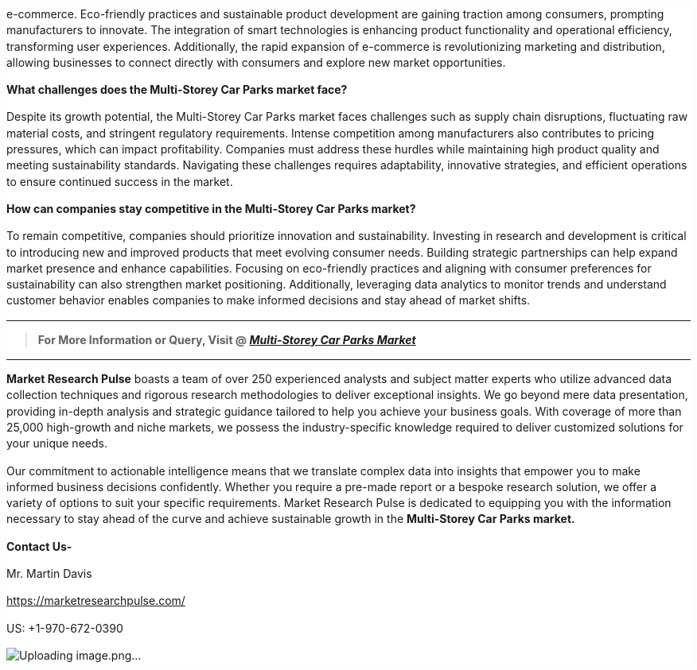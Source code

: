 e-commerce. Eco-friendly practices and sustainable product development are gaining traction among consumers, prompting manufacturers to innovate. The integration of smart technologies is enhancing product functionality and operational efficiency, transforming user experiences. Additionally, the rapid expansion of e-commerce is revolutionizing marketing and distribution, allowing businesses to connect directly with consumers and explore new market opportunities.</p><p><strong>What challenges does the Multi-Storey Car Parks market face?</strong></p><p>Despite its growth potential, the Multi-Storey Car Parks market faces challenges such as supply chain disruptions, fluctuating raw material costs, and stringent regulatory requirements. Intense competition among manufacturers also contributes to pricing pressures, which can impact profitability. Companies must address these hurdles while maintaining high product quality and meeting sustainability standards. Navigating these challenges requires adaptability, innovative strategies, and efficient operations to ensure continued success in the market.</p><p><strong>How can companies stay competitive in the Multi-Storey Car Parks market?</strong></p><p>To remain competitive, companies should prioritize innovation and sustainability. Investing in research and development is critical to introducing new and improved products that meet evolving consumer needs. Building strategic partnerships can help expand market presence and enhance capabilities. Focusing on eco-friendly practices and aligning with consumer preferences for sustainability can also strengthen market positioning. Additionally, leveraging data analytics to monitor trends and understand customer behavior enables companies to make informed decisions and stay ahead of market shifts.</p><hr /><blockquote><p><strong>For More Information or Query, Visit @&nbsp;<em><a href="https://marketresearchpulse.com/report/22843/multi-storey-car-parks-market?utm_source=Linkedin&utm_medium=027">Multi-Storey Car Parks Market</a></em></strong></p></blockquote><hr /><p><strong>Market Research Pulse</strong> boasts a team of over 250 experienced analysts and subject matter experts who utilize advanced data collection techniques and rigorous research methodologies to deliver exceptional insights. We go beyond mere data presentation, providing in-depth analysis and strategic guidance tailored to help you achieve your business goals. With coverage of more than 25,000 high-growth and niche markets, we possess the industry-specific knowledge required to deliver customized solutions for your unique needs.</p><p>Our commitment to actionable intelligence means that we translate complex data into insights that empower you to make informed business decisions confidently. Whether you require a pre-made report or a bespoke research solution, we offer a variety of options to suit your specific requirements. Market Research Pulse is dedicated to equipping you with the information necessary to stay ahead of the curve and achieve sustainable growth in the <strong>Multi-Storey Car Parks market.</strong></p><p><strong>Contact Us-</strong></p><p>Mr. Martin Davis</p><p>https://marketresearchpulse.com/</p><p>US: +1-970-672-0390</p>
![Uploading image.png…]()
